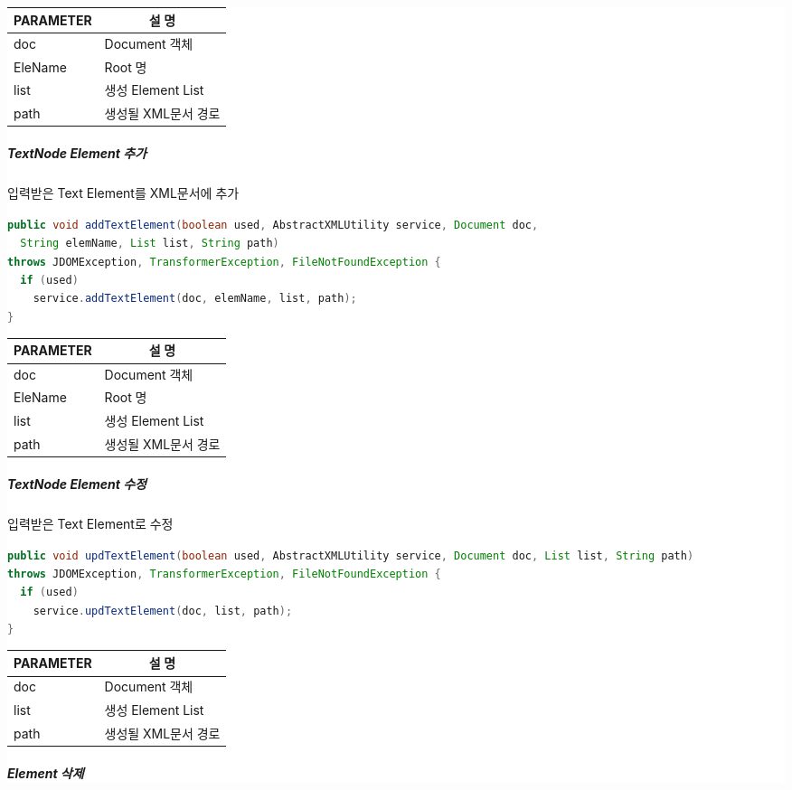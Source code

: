 | PARAMETER | 설 명               |
| --------- | ------------------- |
| doc       | Document 객체       |
| EleName   | Root 명             |
| list      | 생성 Element List   |
| path      | 생성될 XML문서 경로 |

##### TextNode Element 추가

입력받은 Text Element를 XML문서에 추가

```java
public void addTextElement(boolean used, AbstractXMLUtility service, Document doc,
  String elemName, List list, String path)
throws JDOMException, TransformerException, FileNotFoundException {
  if (used)
    service.addTextElement(doc, elemName, list, path);
}
```

| PARAMETER | 설 명               |
| --------- | ------------------- |
| doc       | Document 객체       |
| EleName   | Root 명             |
| list      | 생성 Element List   |
| path      | 생성될 XML문서 경로 |

##### TextNode Element 수정

입력받은 Text Element로 수정

```java
public void updTextElement(boolean used, AbstractXMLUtility service, Document doc, List list, String path)
throws JDOMException, TransformerException, FileNotFoundException {
  if (used)
    service.updTextElement(doc, list, path);
}
```

| PARAMETER | 설 명               |
| --------- | ------------------- |
| doc       | Document 객체       |
| list      | 생성 Element List   |
| path      | 생성될 XML문서 경로 |

##### Element 삭제
